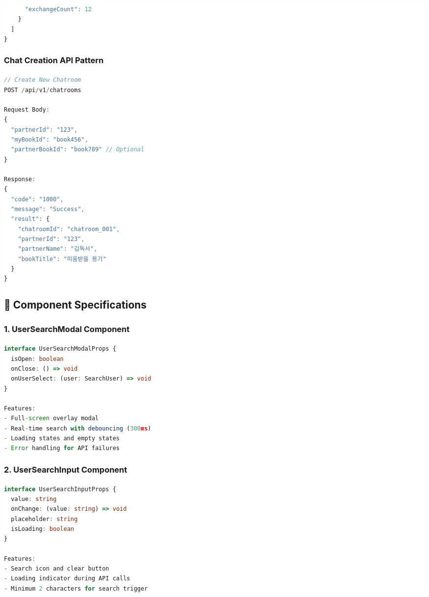 ```typescript
      "exchangeCount": 12
    }
  ]
}
```

### Chat Creation API Pattern
```typescript
// Create New Chatroom
POST /api/v1/chatrooms

Request Body:
{
  "partnerId": "123",
  "myBookId": "book456",
  "partnerBookId": "book789" // Optional
}

Response:
{
  "code": "1000",
  "message": "Success",
  "result": {
    "chatroomId": "chatroom_001",
    "partnerId": "123",
    "partnerName": "김독서",
    "bookTitle": "미움받을 용기"
  }
}
```

## 🧩 Component Specifications

### 1. **UserSearchModal Component**
```typescript
interface UserSearchModalProps {
  isOpen: boolean
  onClose: () => void
  onUserSelect: (user: SearchUser) => void
}

Features:
- Full-screen overlay modal
- Real-time search with debouncing (300ms)
- Loading states and empty states
- Error handling for API failures
```

### 2. **UserSearchInput Component**
```typescript
interface UserSearchInputProps {
  value: string
  onChange: (value: string) => void
  placeholder: string
  isLoading: boolean
}

Features:
- Search icon and clear button
- Loading indicator during API calls
- Minimum 2 characters for search trigger
```
